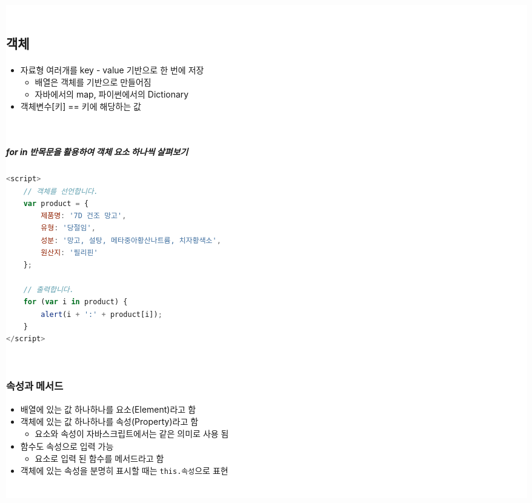 <br />

## 객체

- 자료형 여러개를 key - value 기반으로 한 번에 저장
  - 배열은 객체를 기반으로 만들어짐
  - 자바에서의 map, 파이썬에서의 Dictionary
- 객체변수[키] == 키에 해당하는 값

<br />

##### for in 반목문을 활용하여 객체 요소 하나씩 살펴보기

```javascript
﻿<script>
    // 객체를 선언합니다.
    var product = {
        제품명: '7D 건조 망고',
        유형: '당절임',
        성분: '망고, 설탕, 메타중아황산나트륨, 치자황색소',
        원산지: '필리핀'
    };

    // 출력합니다.
    for (var i in product) {
        alert(i + ':' + product[i]);
    }
</script>
```

<br />

### 속성과 메서드

- 배열에 있는 값 하나하나를 요소(Element)라고 함
- 객체에 있는 값 하나하나를 속성(Property)라고 함
  - 요소와 속성이 자바스크립트에서는 같은 의미로 사용 됨
- 함수도 속성으로 입력 가능
  - 요소로 입력 된 함수를 메서드라고 함
- 객체에 있는 속성을 분명히 표시할 때는 `this.속성`으로 표현

<br />

